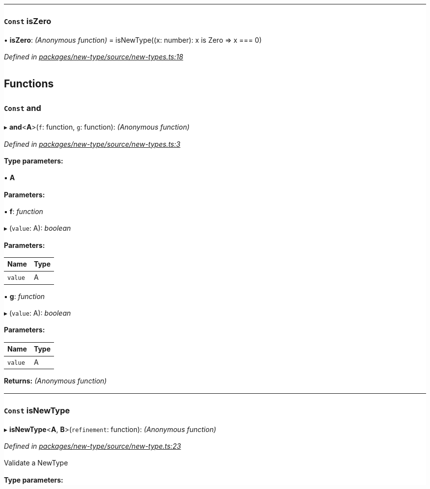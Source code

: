 ___

### `Const` isZero

• **isZero**: *(Anonymous function)* = isNewType((x: number): x is Zero => x === 0)

*Defined in [packages/new-type/source/new-types.ts:18](https://github.com/TylorS/typed-prelude/blob/cf24d7c0/packages/new-type/source/new-types.ts#L18)*

## Functions

### `Const` and

▸ **and**<**A**>(`f`: function, `g`: function): *(Anonymous function)*

*Defined in [packages/new-type/source/new-types.ts:3](https://github.com/TylorS/typed-prelude/blob/cf24d7c0/packages/new-type/source/new-types.ts#L3)*

**Type parameters:**

▪ **A**

**Parameters:**

▪ **f**: *function*

▸ (`value`: A): *boolean*

**Parameters:**

Name | Type |
------ | ------ |
`value` | A |

▪ **g**: *function*

▸ (`value`: A): *boolean*

**Parameters:**

Name | Type |
------ | ------ |
`value` | A |

**Returns:** *(Anonymous function)*

___

### `Const` isNewType

▸ **isNewType**<**A**, **B**>(`refinement`: function): *(Anonymous function)*

*Defined in [packages/new-type/source/new-type.ts:23](https://github.com/TylorS/typed-prelude/blob/cf24d7c0/packages/new-type/source/new-type.ts#L23)*

Validate a NewType

**Type parameters:**
